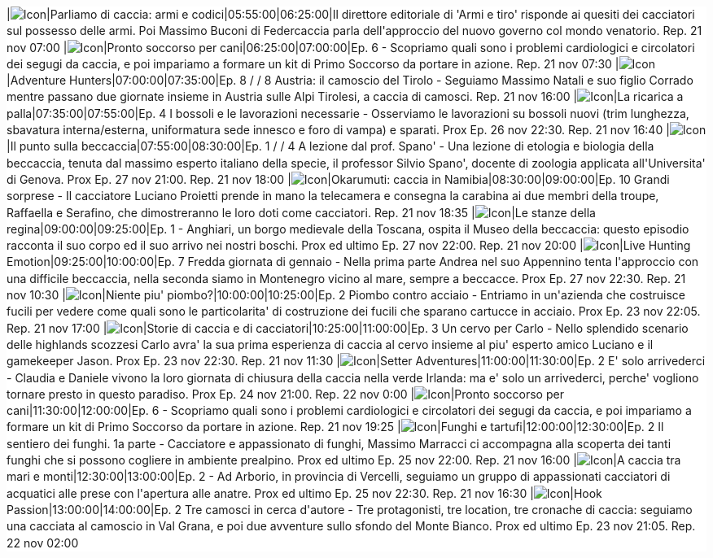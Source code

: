 |![Icon](https://guidatv.sky.it/uuid/895f506a-c0ed-49ba-9c9b-368585cbd33e/cover?md5ChecksumParam=1096a5756415443e6b7063ed584a6039)|Parliamo di caccia: armi e codici|05:55:00|06:25:00|Il direttore editoriale di &#039;Armi e tiro&#039; risponde ai quesiti dei cacciatori sul possesso delle armi. Poi Massimo Buconi di Federcaccia parla dell&#039;approccio del nuovo governo col mondo venatorio. Rep. 21 nov 07:00
|![Icon](https://guidatv.sky.it/uuid/b922a0d6-9e71-4cd7-b257-e05d835f8afa/cover?md5ChecksumParam=d32d7bcaf41cf85d7377fa7547e4119f)|Pronto soccorso per cani|06:25:00|07:00:00|Ep. 6 - Scopriamo quali sono i problemi cardiologici e circolatori dei segugi da caccia, e poi impariamo a formare un kit di Primo Soccorso da portare in azione. Rep. 21 nov 07:30
|![Icon](https://guidatv.sky.it/uuid/d902a13f-b4be-49af-80da-ff32cbc21e41/cover?md5ChecksumParam=0e574b138693b7bf8297850bcdf216ed)|Adventure Hunters|07:00:00|07:35:00|Ep. 8 / / 8 Austria: il camoscio del Tirolo - Seguiamo Massimo Natali e suo figlio Corrado mentre passano due giornate insieme in Austria sulle Alpi Tirolesi, a caccia di camosci. Rep. 21 nov 16:00
|![Icon](https://guidatv.sky.it/uuid/127713e9-dbe4-4bc9-8f81-0c87f6f501f6/cover?md5ChecksumParam=726b9387ccdff9d780c2ad0ab86cc9b6)|La ricarica a palla|07:35:00|07:55:00|Ep. 4 I bossoli e le lavorazioni necessarie - Osserviamo le lavorazioni su bossoli nuovi (trim lunghezza, sbavatura interna/esterna, uniformatura sede innesco e foro di vampa) e sparati. Prox Ep. 26 nov 22:30. Rep. 21 nov 16:40
|![Icon](https://guidatv.sky.it/uuid/70c42e24-3ce3-430b-a668-68b665f6357a/cover?md5ChecksumParam=709871ecc5f290e12eb0e4fbfc40b274)|Il punto sulla beccaccia|07:55:00|08:30:00|Ep. 1 / / 4 A lezione dal prof. Spano&#039; - Una lezione di etologia e biologia della beccaccia, tenuta dal massimo esperto italiano della specie, il professor Silvio Spano&#039;, docente di zoologia applicata all&#039;Universita&#039; di Genova. Prox Ep. 27 nov 21:00. Rep. 21 nov 18:00
|![Icon](https://guidatv.sky.it/uuid/d865a2e6-0b7b-4277-830a-0d8d52c0ca92/cover?md5ChecksumParam=f5aa634f03e26f859bece1fd30462169)|Okarumuti: caccia in Namibia|08:30:00|09:00:00|Ep. 10 Grandi sorprese - Il cacciatore Luciano Proietti prende in mano la telecamera e consegna la carabina ai due membri della troupe, Raffaella e Serafino, che dimostreranno le loro doti come cacciatori. Rep. 21 nov 18:35
|![Icon](https://guidatv.sky.it/uuid/039bec50-c737-45c0-880e-981810e3b950/cover?md5ChecksumParam=61e5d7bb2e99a79f478e3ef18f15db02)|Le stanze della regina|09:00:00|09:25:00|Ep. 1 - Anghiari, un borgo medievale della Toscana, ospita il Museo della beccaccia: questo episodio racconta il suo corpo ed il suo arrivo nei nostri boschi. Prox ed ultimo Ep. 27 nov 22:00. Rep. 21 nov 20:00
|![Icon](https://guidatv.sky.it/uuid/70ec9107-9f78-4714-abf0-45130210e99d/cover?md5ChecksumParam=0d3152ddfecd3685a95538812c82c90b)|Live Hunting Emotion|09:25:00|10:00:00|Ep. 7 Fredda giornata di gennaio - Nella prima parte Andrea nel suo Appennino tenta l&#039;approccio con una difficile beccaccia, nella seconda siamo in Montenegro vicino al mare, sempre a beccacce. Prox Ep. 27 nov 22:30. Rep. 21 nov 10:30
|![Icon](https://guidatv.sky.it/uuid/6d1fd9bd-3d7f-4895-b89f-a1d1f5bfdfaf/cover?md5ChecksumParam=19158db75dcb5d7851141944f672cff7)|Niente piu&#039; piombo?|10:00:00|10:25:00|Ep. 2 Piombo contro acciaio - Entriamo in un&#039;azienda che costruisce fucili per vedere come quali sono le particolarita&#039; di costruzione dei fucili che sparano cartucce in acciaio. Prox Ep. 23 nov 22:05. Rep. 21 nov 17:00
|![Icon](https://guidatv.sky.it/uuid/40e6f9db-38d6-4347-bbb2-ea2feb0ad4fe/cover?md5ChecksumParam=e9747f9ff6777c39f8a4fb4079ab4c75)|Storie di caccia e di cacciatori|10:25:00|11:00:00|Ep. 3 Un cervo per Carlo - Nello splendido scenario delle highlands scozzesi Carlo avra&#039; la sua prima esperienza di caccia al cervo insieme al piu&#039; esperto amico Luciano e il gamekeeper Jason. Prox Ep. 23 nov 22:30. Rep. 21 nov 11:30
|![Icon](https://guidatv.sky.it/uuid/1b596ef5-99e5-42f6-ac26-19ec7f424abd/cover?md5ChecksumParam=f374a36d66289f586d01c602fbef90b4)|Setter Adventures|11:00:00|11:30:00|Ep. 2 E&#039; solo arrivederci - Claudia e Daniele vivono la loro giornata di chiusura della caccia nella verde Irlanda: ma e&#039; solo un arrivederci, perche&#039; vogliono tornare presto in questo paradiso. Prox Ep. 24 nov 21:00. Rep. 22 nov 0:00
|![Icon](https://guidatv.sky.it/uuid/b922a0d6-9e71-4cd7-b257-e05d835f8afa/cover?md5ChecksumParam=d32d7bcaf41cf85d7377fa7547e4119f)|Pronto soccorso per cani|11:30:00|12:00:00|Ep. 6 - Scopriamo quali sono i problemi cardiologici e circolatori dei segugi da caccia, e poi impariamo a formare un kit di Primo Soccorso da portare in azione. Rep. 21 nov 19:25
|![Icon](https://guidatv.sky.it/uuid/613e63fd-7ea8-4772-81bd-320eace1285f/cover?md5ChecksumParam=6e633e6734f444cb7b31edb6c31462b7)|Funghi e tartufi|12:00:00|12:30:00|Ep. 2 Il sentiero dei funghi. 1a parte - Cacciatore e appassionato di funghi, Massimo Marracci ci accompagna alla scoperta dei tanti funghi che si possono cogliere in ambiente prealpino. Prox ed ultimo Ep. 25 nov 22:00. Rep. 21 nov 16:00
|![Icon](https://guidatv.sky.it/uuid/13a21f80-e7a9-4f44-90ba-8a9b711e7797/cover?md5ChecksumParam=be1453d8ec4feaf07ac580d6a85c5067)|A caccia tra mari e monti|12:30:00|13:00:00|Ep. 2 - Ad Arborio, in provincia di Vercelli, seguiamo un gruppo di appassionati cacciatori di acquatici alle prese con l&#039;apertura alle anatre. Prox ed ultimo Ep. 25 nov 22:30. Rep. 21 nov 16:30
|![Icon](https://guidatv.sky.it/uuid/c4c6d669-9415-4c22-b597-6dd2c7e0e332/cover?md5ChecksumParam=73b03fa55f396322628f9cb8f13e5c0f)|Hook Passion|13:00:00|14:00:00|Ep. 2 Tre camosci in cerca d&#039;autore - Tre protagonisti, tre location, tre cronache di caccia: seguiamo una cacciata al camoscio in Val Grana, e poi due avventure sullo sfondo del Monte Bianco. Prox ed ultimo Ep. 23 nov 21:05. Rep. 22 nov 02:00